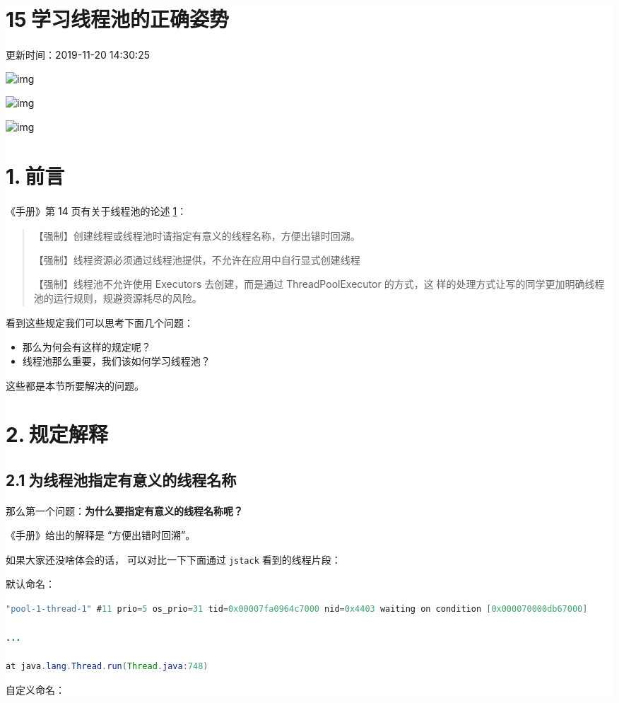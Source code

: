 # 15 学习线程池的正确姿势

更新时间：2019-11-20 14:30:25

![img](http://img.mukewang.com/5dd4dbcd000100a206400359.jpg)

![img](http://www.imooc.com/static/img/column/bg-l.png)

![img](http://www.imooc.com/static/img/column/bg-r.png)



# 1. 前言

《手册》第 14 页有关于线程池的论述 [1](http://www.imooc.com/read/55/article/1152#fn1)：

> 【强制】创建线程或线程池时请指定有意义的线程名称，方便出错时回溯。
>
> 【强制】线程资源必须通过线程池提供，不允许在应用中自行显式创建线程
>
> 【强制】线程池不允许使用 Executors 去创建，而是通过 ThreadPoolExecutor 的方式，这 样的处理方式让写的同学更加明确线程池的运行规则，规避资源耗尽的风险。

看到这些规定我们可以思考下面几个问题：

- 那么为何会有这样的规定呢？
- 线程池那么重要，我们该如何学习线程池？

这些都是本节所要解决的问题。



# 2. 规定解释



## 2.1 为线程池指定有意义的线程名称

那么第一个问题：**为什么要指定有意义的线程名称呢？**

《手册》给出的解释是 “方便出错时回溯”。

如果大家还没啥体会的话， 可以对比一下下面通过 `jstack` 看到的线程片段：

默认命名：

```java
"pool-1-thread-1" #11 prio=5 os_prio=31 tid=0x00007fa0964c7000 nid=0x4403 waiting on condition [0x000070000db67000]

...

at java.lang.Thread.run(Thread.java:748)
```

自定义命名：
